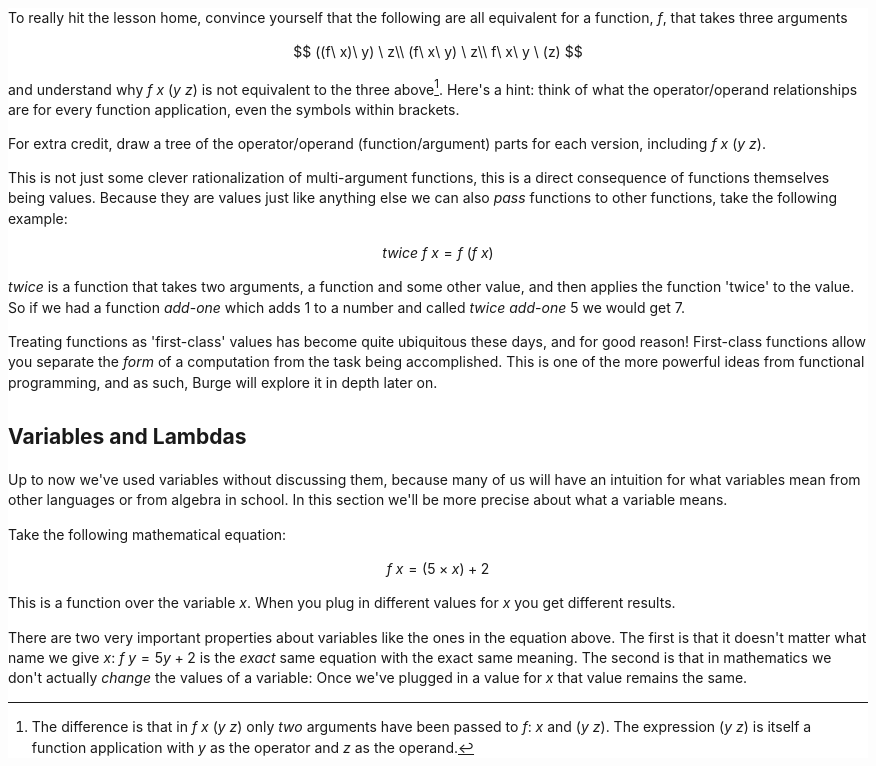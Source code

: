 To really hit the lesson home, convince yourself that the following are all
equivalent for a function, $f$, that takes three arguments

$$
((f\ x)\ y) \ z\\
(f\ x\ y) \ z\\
f\ x\ y \ (z)
$$

and understand why $f\ x\ (y\ z)$ is not equivalent to the three above[^10].
Here's a hint: think of what the operator/operand relationships are for every
function application, even the symbols within brackets.

[^10]: The difference is that in $f\ x\ (y\ z)$ only _two_ arguments have been
passed to $f$: $x$ and $(y\ z)$. The expression $(y\ z)$ is itself a function
application with $y$ as the operator and $z$ as the operand.

For extra credit, draw a tree of the operator/operand (function/argument) parts
for each version, including $f\ x\ (y\ z)$.

This is not just some clever rationalization of multi-argument functions, this
is a direct consequence of functions themselves being values. Because they are
values just like anything else we can also _pass_ functions to other functions,
take the following example:

$$
twice\ f\ x = f\ (f\ x)
$$

$twice$ is a function that takes two arguments, a function and some other
value, and then applies the function 'twice' to the value. So if we had a
function $add\text{-}one$ which adds 1 to a number and called $twice\
add\text{-}one\ 5$ we would get 7.

Treating functions as 'first-class' values has become quite ubiquitous these
days, and for good reason! First-class functions allow you separate the _form_
of a computation from the task being accomplished. This is one of the more
powerful ideas from functional programming, and as such, Burge will explore it
in depth later on.

Variables and Lambdas
---------------------

Up to now we've used variables without discussing them, because many of us will
have an intuition for what variables mean from other languages or from algebra
in school. In this section we'll be more precise about what a variable means.

Take the following mathematical equation:

$$
f\ x = (5 \times x) + 2
$$

This is a function over the variable $x$. When you plug in different values for
$x$ you get different results.

There are two very important properties about variables like the ones in the
equation above. The first is that it doesn't matter what name we give $x$: $f\
y = 5y +2$ is the _exact_ same equation with the exact same meaning. The second
is that in mathematics we don't actually _change_ the values of a variable:
Once we've plugged in a value for $x$ that value remains the same.


[^2]: Note that in modern programming language texts and papers _range_ would
[^3]: Here the symbol $\in$ can be pronounced as 'has the type'. The use of this
[^8]: The LISP, Racket, and Clojure communities might make this argument, for
[^5]: The constants are defined by the system in use and aren't necessarily
[^20]: For those that are curious about the naming, $addT$ is the adding a